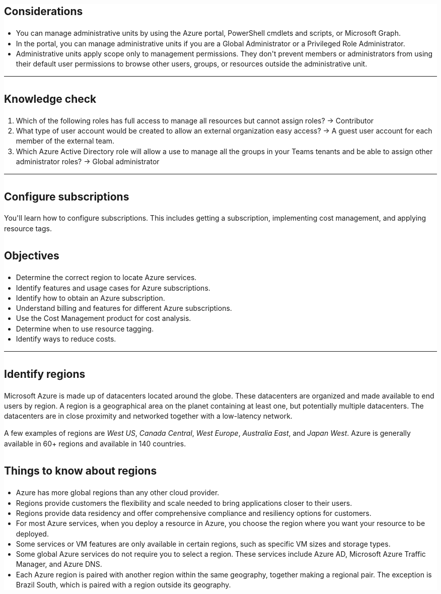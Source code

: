 ## Considerations
- You can manage administrative units by using the Azure portal, PowerShell cmdlets and scripts, or Microsoft Graph.
- In the portal, you can manage administrative units if you are a Global Administrator or a Privileged Role Administrator.
- Administrative units apply scope only to management permissions. They don't prevent members or administrators from using their default user permissions to browse other users, groups, or resources outside the administrative unit.

<hr>

## Knowledge check
1. Which of the following roles has full access to manage all resources but cannot assign roles? -> Contributor
2. What type of user account would be created to allow an external organization easy access? -> A guest user account for each member of the external team.
3. Which Azure Active Directory role will allow a use to manage all the groups in your Teams tenants and be able to assign other administrator roles? -> Global administrator

<hr>

## Configure subscriptions
You'll learn how to configure subscriptions. This includes getting a subscription, implementing cost management, and applying resource tags.

## Objectives
- Determine the correct region to locate Azure services.
- Identify features and usage cases for Azure subscriptions.
- Identify how to obtain an Azure subscription.
- Understand billing and features for different Azure subscriptions.
- Use the Cost Management product for cost analysis.
- Determine when to use resource tagging.
- Identify ways to reduce costs.

<hr>

## Identify regions
Microsoft Azure is made up of datacenters located around the globe. These datacenters are organized and made available to end users by region. A region is a geographical area on the planet containing at least one, but potentially multiple datacenters. The datacenters are in close proximity and networked together with a low-latency network.

A few examples of regions are *West US*, *Canada Central*, *West Europe*, *Australia East*, and *Japan West*. Azure is generally available in 60+ regions and available in 140 countries.

## Things to know about regions
- Azure has more global regions than any other cloud provider.
- Regions provide customers the flexibility and scale needed to bring applications closer to their users.
- Regions provide data residency and offer comprehensive compliance and resiliency options for customers.
- For most Azure services, when you deploy a resource in Azure, you choose the region where you want your resource to be deployed.
- Some services or VM features are only available in certain regions, such as specific VM sizes and storage types.
- Some global Azure services do not require you to select a region. These services include Azure AD, Microsoft Azure Traffic Manager, and Azure DNS.
- Each Azure region is paired with another region within the same geography, together making a regional pair. The exception is Brazil South, which is paired with a region outside its geography.
